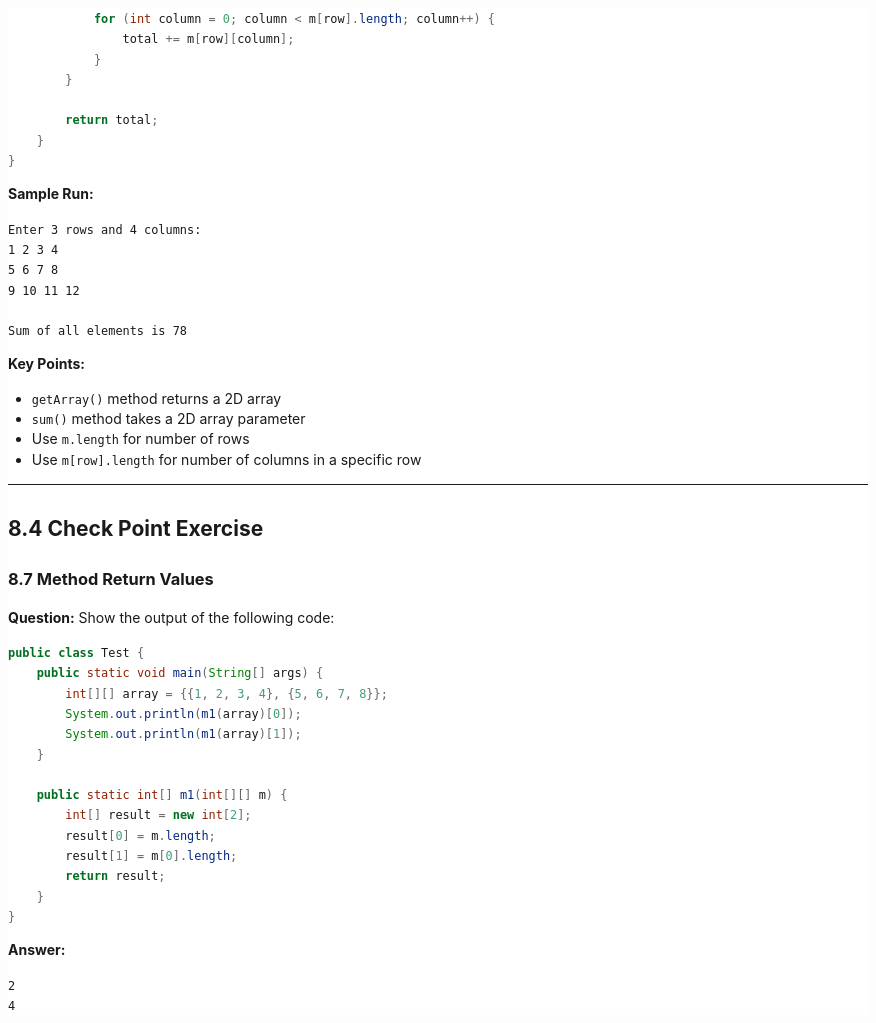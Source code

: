 ```java
            for (int column = 0; column < m[row].length; column++) {
                total += m[row][column];
            }
        }
        
        return total;
    }
}
```

**Sample Run:**
```
Enter 3 rows and 4 columns:
1 2 3 4
5 6 7 8
9 10 11 12

Sum of all elements is 78
```

**Key Points:**
- `getArray()` method returns a 2D array
- `sum()` method takes a 2D array parameter
- Use `m.length` for number of rows
- Use `m[row].length` for number of columns in a specific row

---

## 8.4 Check Point Exercise

### 8.7 Method Return Values
**Question:** Show the output of the following code:
```java
public class Test {
    public static void main(String[] args) {
        int[][] array = {{1, 2, 3, 4}, {5, 6, 7, 8}};
        System.out.println(m1(array)[0]);
        System.out.println(m1(array)[1]);
    }
    
    public static int[] m1(int[][] m) {
        int[] result = new int[2];
        result[0] = m.length;
        result[1] = m[0].length;
        return result;
    }
}
```

**Answer:**
```
2
4
```
